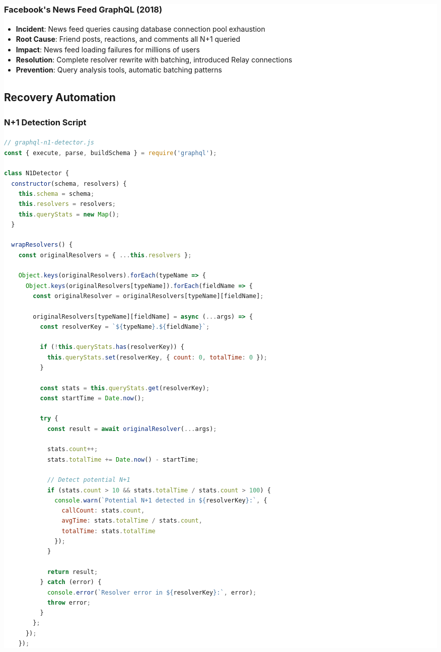 ### Facebook's News Feed GraphQL (2018)
- **Incident**: News feed queries causing database connection pool exhaustion
- **Root Cause**: Friend posts, reactions, and comments all N+1 queried
- **Impact**: News feed loading failures for millions of users
- **Resolution**: Complete resolver rewrite with batching, introduced Relay connections
- **Prevention**: Query analysis tools, automatic batching patterns

## Recovery Automation

### N+1 Detection Script
```javascript
// graphql-n1-detector.js
const { execute, parse, buildSchema } = require('graphql');

class N1Detector {
  constructor(schema, resolvers) {
    this.schema = schema;
    this.resolvers = resolvers;
    this.queryStats = new Map();
  }

  wrapResolvers() {
    const originalResolvers = { ...this.resolvers };

    Object.keys(originalResolvers).forEach(typeName => {
      Object.keys(originalResolvers[typeName]).forEach(fieldName => {
        const originalResolver = originalResolvers[typeName][fieldName];

        originalResolvers[typeName][fieldName] = async (...args) => {
          const resolverKey = `${typeName}.${fieldName}`;

          if (!this.queryStats.has(resolverKey)) {
            this.queryStats.set(resolverKey, { count: 0, totalTime: 0 });
          }

          const stats = this.queryStats.get(resolverKey);
          const startTime = Date.now();

          try {
            const result = await originalResolver(...args);

            stats.count++;
            stats.totalTime += Date.now() - startTime;

            // Detect potential N+1
            if (stats.count > 10 && stats.totalTime / stats.count > 100) {
              console.warn(`Potential N+1 detected in ${resolverKey}:`, {
                callCount: stats.count,
                avgTime: stats.totalTime / stats.count,
                totalTime: stats.totalTime
              });
            }

            return result;
          } catch (error) {
            console.error(`Resolver error in ${resolverKey}:`, error);
            throw error;
          }
        };
      });
    });

```